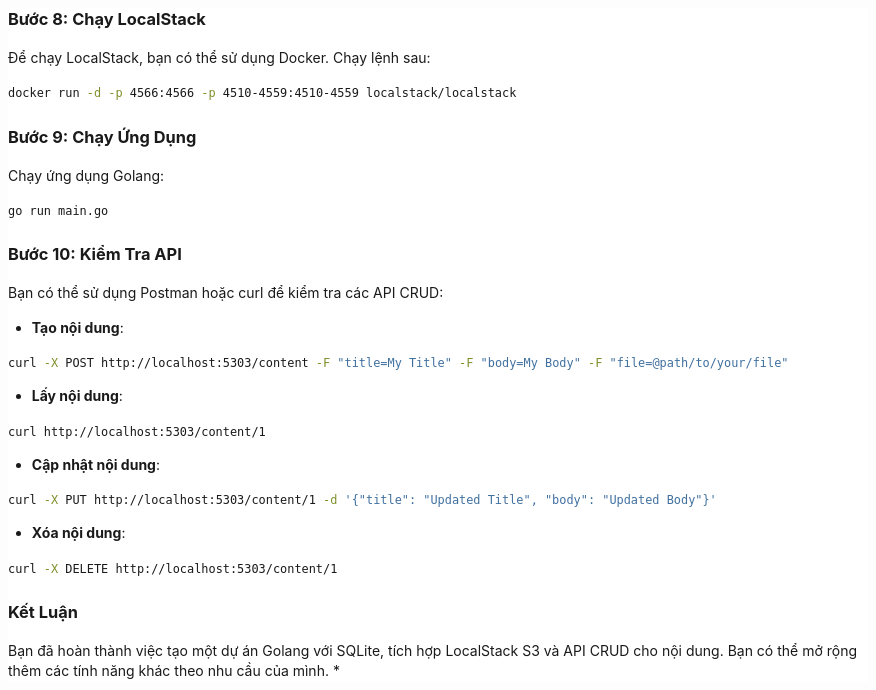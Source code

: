 ### Bước 8: Chạy LocalStack

Để chạy LocalStack, bạn có thể sử dụng Docker. Chạy lệnh sau:

```bash
docker run -d -p 4566:4566 -p 4510-4559:4510-4559 localstack/localstack
```

### Bước 9: Chạy Ứng Dụng

Chạy ứng dụng Golang:

```bash
go run main.go
```

### Bước 10: Kiểm Tra API

Bạn có thể sử dụng Postman hoặc curl để kiểm tra các API CRUD:

- **Tạo nội dung**:
```bash
curl -X POST http://localhost:5303/content -F "title=My Title" -F "body=My Body" -F "file=@path/to/your/file"
```

- **Lấy nội dung**:
```bash
curl http://localhost:5303/content/1
```

- **Cập nhật nội dung**:
```bash
curl -X PUT http://localhost:5303/content/1 -d '{"title": "Updated Title", "body": "Updated Body"}'
```

- **Xóa nội dung**:
```bash
curl -X DELETE http://localhost:5303/content/1
```

### Kết Luận

Bạn đã hoàn thành việc tạo một dự án Golang với SQLite, tích hợp LocalStack S3 và API CRUD cho nội dung. Bạn có thể mở rộng thêm các tính năng khác theo nhu cầu của mình.
*